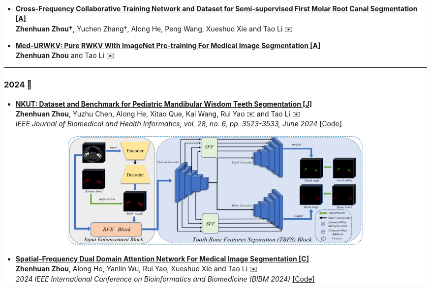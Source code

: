- **[Cross-Frequency Collaborative Training Network and Dataset for Semi-supervised First Molar Root Canal Segmentation [A]](https://arxiv.org/abs/2504.11856)**<br>
**Zhenhuan Zhou†**, Yuchen Zhang†, Along He, Peng Wang, Xueshuo Xie and Tao Li ✉️ <br>


- **[Med-URWKV: Pure RWKV With ImageNet Pre-training For Medical Image Segmentation [A]](https://arxiv.org/abs/2506.10858)**<br>
**Zhenhuan Zhou** and Tao Li ✉️ <br>
---

### 2024 🐲
- **[NKUT: Dataset and Benchmark for Pediatric Mandibular Wisdom Teeth Segmentation [J]](https://ieeexplore.ieee.org/abstract/document/10485282)**<br>
**Zhenhuan Zhou**, Yuzhu Chen, Along He, Xitao Que, Kai Wang, Rui Yao ✉️ and Tao Li ✉️ <br>
*IEEE Journal of Biomedical and Health Informatics, vol. 28, no. 6, pp. 3523-3533, June 2024* [[Code]](https://github.com/nkicsl/NKUT)
<p align="center">
  <img src="images/NKUT.jpg" alt="CFC-Net Architecture" style="width:80%; max-width:600px;">
</p>

- **[Spatial-Frequency Dual Domain Attention Network For Medical Image Segmentation [C]](https://ieeexplore.ieee.org/abstract/document/10822613)**<br>
**Zhenhuan Zhou**, Along He, Yanlin Wu, Rui Yao, Xueshuo Xie and Tao Li ✉️ <br>
*2024 IEEE International Conference on Bioinformatics and Biomedicine (BIBM 2024)* [[Code]](https://github.com/nkicsl/SF-UNet)
<p align="center">

[//]: # (## Selected Publications)